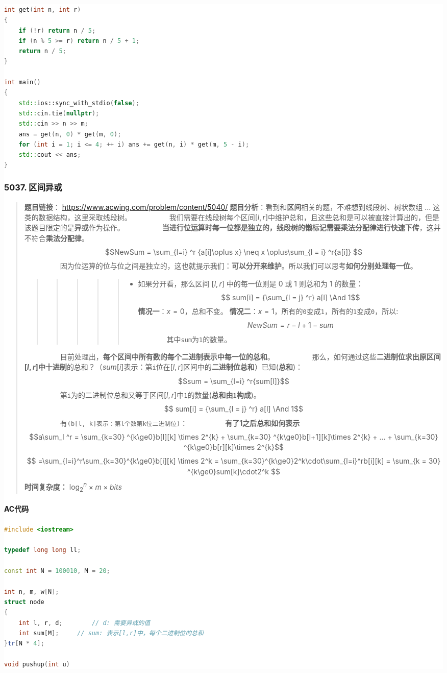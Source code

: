 ```c++
int get(int n, int r)
{
	if (!r) return n / 5;
	if (n % 5 >= r) return n / 5 + 1;
	return n / 5;	
}

int main()
{
	std::ios::sync_with_stdio(false);
	std::cin.tie(nullptr);
	std::cin >> n >> m;
	ans = get(n, 0) * get(m, 0);
	for (int i = 1; i <= 4; ++ i) ans += get(n, i) * get(m, 5 - i);
	std::cout << ans;
}
```
### 5037. 区间异或
> **题目链接**：
> https://www.acwing.com/problem/content/5040/
> **题目分析**：看到和**区间**相关的题，不难想到线段树、树状数组 ... 这类的数据结构，这里采取线段树。
> &emsp;&emsp;&emsp;&emsp;&emsp;我们需要在线段树每个区间$[l,r]$中维护总和，且这些总和是可以被直接计算出的，但是该题目限定的是**异或**作为操作。
> &emsp;&emsp;&emsp;&emsp;&emsp;**当进行位运算时每一位都是独立的，线段树的懒标记需要乘法分配律进行快速下传**，这并不符合**乘法分配律**。$$NewSum = \sum_{l=i} ^r {a[i]\oplus x} \neq  x \oplus\sum_{l = i} ^r{a[i]} $$
> &emsp;&emsp;&emsp;&emsp;&emsp;因为位运算的位与位之间是独立的，这也就提示我们：**可以分开来维护**。所以我们可以思考**如何分别处理每一位**。
>>>>>> - 如果分开看，那么区间 $[l, r]$ 中的每一位则是 $0$ 或 $1$ 则总和为 $1$ 的数量：$$ sum[i] =  {\sum_{l = j} ^r} a[l] \And 1$$
**情况一**：$x = 0$，总和不变。
**情况二**：$x = 1$，所有的`0`变成`1`，所有的`1`变成`0`，所以:$$NewSum = r - l + 1 - sum$$
&emsp;&emsp;&emsp;&emsp;其中`sum`为`1`的数量。
>
>&emsp;&emsp;&emsp;&emsp;&emsp;目前处理出，**每个区间中所有数的每个二进制表示中每一位的总和**。
>&emsp;&emsp;&emsp;&emsp;&emsp;那么，如何通过这些**二进制位求出原区间$[l,r]$中十进制**的总和？（$sum[i]$表示：第`i`位在$[l,r]$区间中的**二进制位总和**）已知(**总和**)：$$sum = \sum_{l=i} ^r{sum[l]}$$ 
>&emsp;&emsp;&emsp;&emsp;&emsp;第`i`为的二进制位总和又等于区间$[l,r]$中`1`的数量(**总和由`1`构成**)。
$$ sum[i] =  {\sum_{l = j} ^r} a[l] 
\And 1$$ 
> &emsp;&emsp;&emsp;&emsp;&emsp;有`(b[l, k]表示：第l个数第k位二进制位)`：
>&emsp;&emsp;&emsp;&emsp;&emsp;**有了1之后总和如何表示**
$$a\sum_l ^r = \sum_{k=30} ^{k\ge0}b[l][k] \times 2^{k} + \sum_{k=30} ^{k\ge0}b[l+1][k]\times 2^{k} + ... + \sum_{k=30} ^{k\ge0}b[r][k]\times 2^{k}$$ 
$$
	=\sum_{l=i}^r\sum_{k=30}^{k\ge0}b[i][k] \times 2^k = \sum_{k=30}^{k\ge0}2^k\cdot\sum_{l=i}^rb[i][k] = \sum_{k = 30} ^{k\ge0}sum[k]\cdot2^k
$$
**时间复杂度：** $\log_2^n \times m \times bits$
#### AC代码
```c++
#include <iostream>

typedef long long ll;

const int N = 100010, M = 20;

int n, m, w[N];
struct node 
{
	int l, r, d;		// d: 需要异或的值
	int sum[M];		// sum: 表示[l,r]中，每个二进制位的总和
}tr[N * 4];

void pushup(int u)
```